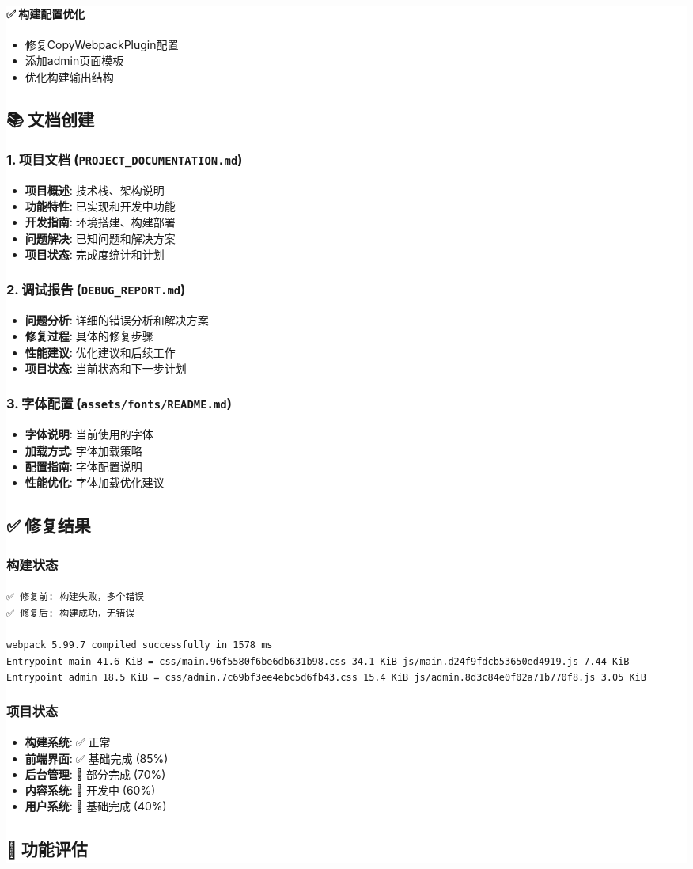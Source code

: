 #### ✅ 构建配置优化
- 修复CopyWebpackPlugin配置
- 添加admin页面模板
- 优化构建输出结构

## 📚 文档创建

### 1. 项目文档 (`PROJECT_DOCUMENTATION.md`)
- **项目概述**: 技术栈、架构说明
- **功能特性**: 已实现和开发中功能
- **开发指南**: 环境搭建、构建部署
- **问题解决**: 已知问题和解决方案
- **项目状态**: 完成度统计和计划

### 2. 调试报告 (`DEBUG_REPORT.md`)
- **问题分析**: 详细的错误分析和解决方案
- **修复过程**: 具体的修复步骤
- **性能建议**: 优化建议和后续工作
- **项目状态**: 当前状态和下一步计划

### 3. 字体配置 (`assets/fonts/README.md`)
- **字体说明**: 当前使用的字体
- **加载方式**: 字体加载策略
- **配置指南**: 字体配置说明
- **性能优化**: 字体加载优化建议

## ✅ 修复结果

### 构建状态
```
✅ 修复前: 构建失败，多个错误
✅ 修复后: 构建成功，无错误

webpack 5.99.7 compiled successfully in 1578 ms
Entrypoint main 41.6 KiB = css/main.96f5580f6be6db631b98.css 34.1 KiB js/main.d24f9fdcb53650ed4919.js 7.44 KiB
Entrypoint admin 18.5 KiB = css/admin.7c69bf3ee4ebc5d6fb43.css 15.4 KiB js/admin.8d3c84e0f02a71b770f8.js 3.05 KiB
```

### 项目状态
- **构建系统**: ✅ 正常
- **前端界面**: ✅ 基础完成 (85%)
- **后台管理**: 🔄 部分完成 (70%)
- **内容系统**: 🔄 开发中 (60%)
- **用户系统**: 🔄 基础完成 (40%)

## 🎯 功能评估
